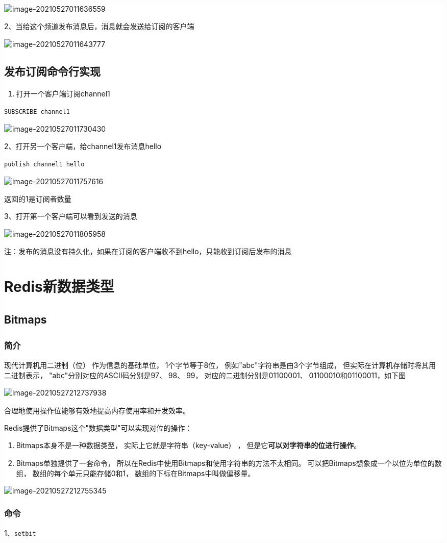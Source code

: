 ![image-20210527011636559](Redis.assets/image-20210527011636559.png)

2、当给这个频道发布消息后，消息就会发送给订阅的客户端

![image-20210527011643777](Redis.assets/image-20210527011643777.png)

## 发布订阅命令行实现

1.  打开一个客户端订阅channel1

`SUBSCRIBE channel1`

![image-20210527011730430](Redis.assets/image-20210527011730430.png)

2、打开另一个客户端，给channel1发布消息hello

`publish channel1 hello`

![image-20210527011757616](Redis.assets/image-20210527011757616.png)

返回的1是订阅者数量

3、打开第一个客户端可以看到发送的消息

![image-20210527011805958](Redis.assets/image-20210527011805958.png)

注：发布的消息没有持久化，如果在订阅的客户端收不到hello，只能收到订阅后发布的消息

# Redis新数据类型

## Bitmaps

### 简介

现代计算机用二进制（位） 作为信息的基础单位， 1个字节等于8位， 例如"abc"字符串是由3个字节组成， 但实际在计算机存储时将其用二进制表示， "abc"分别对应的ASCII码分别是97、 98、 99， 对应的二进制分别是01100001、 01100010和01100011，如下图

![image-20210527212737938](Redis.assets/image-20210527212737938.png)

合理地使用操作位能够有效地提高内存使用率和开发效率。

Redis提供了Bitmaps这个"数据类型"可以实现对位的操作：

1.  Bitmaps本身不是一种数据类型， 实际上它就是字符串（key-value） ， 但是它**可以对字符串的位进行操作**。

2.  Bitmaps单独提供了一套命令， 所以在Redis中使用Bitmaps和使用字符串的方法不太相同。 可以把Bitmaps想象成一个以位为单位的数组， 数组的每个单元只能存储0和1， 数组的下标在Bitmaps中叫做偏移量。

![image-20210527212755345](Redis.assets/image-20210527212755345.png)

### 命令

1、`setbit`
